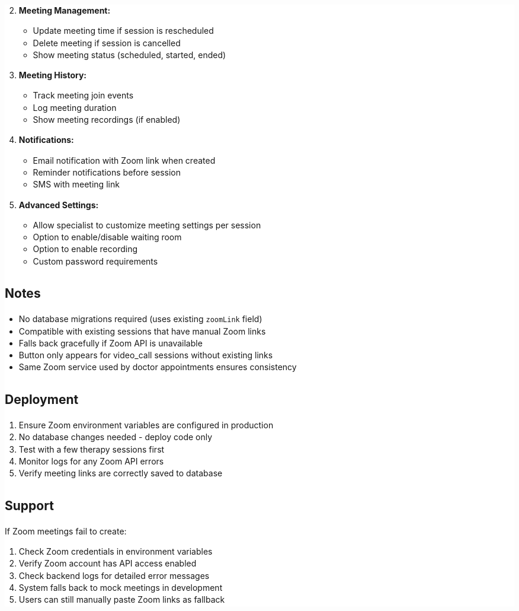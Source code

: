 2. **Meeting Management:**

   - Update meeting time if session is rescheduled
   - Delete meeting if session is cancelled
   - Show meeting status (scheduled, started, ended)

3. **Meeting History:**

   - Track meeting join events
   - Log meeting duration
   - Show meeting recordings (if enabled)

4. **Notifications:**

   - Email notification with Zoom link when created
   - Reminder notifications before session
   - SMS with meeting link

5. **Advanced Settings:**
   - Allow specialist to customize meeting settings per session
   - Option to enable/disable waiting room
   - Option to enable recording
   - Custom password requirements

## Notes

- No database migrations required (uses existing `zoomLink` field)
- Compatible with existing sessions that have manual Zoom links
- Falls back gracefully if Zoom API is unavailable
- Button only appears for video_call sessions without existing links
- Same Zoom service used by doctor appointments ensures consistency

## Deployment

1. Ensure Zoom environment variables are configured in production
2. No database changes needed - deploy code only
3. Test with a few therapy sessions first
4. Monitor logs for any Zoom API errors
5. Verify meeting links are correctly saved to database

## Support

If Zoom meetings fail to create:

1. Check Zoom credentials in environment variables
2. Verify Zoom account has API access enabled
3. Check backend logs for detailed error messages
4. System falls back to mock meetings in development
5. Users can still manually paste Zoom links as fallback
